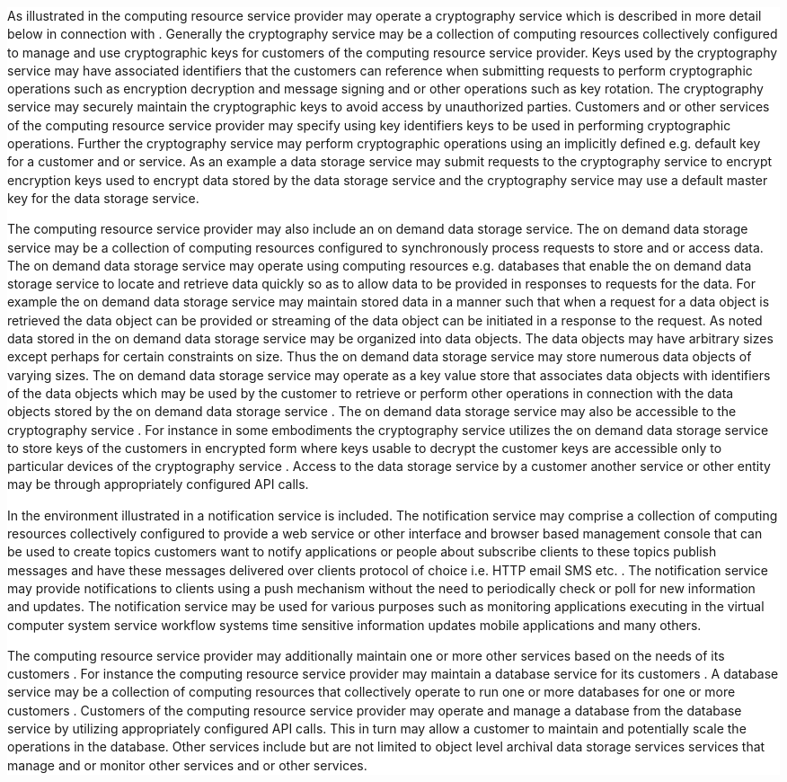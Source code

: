 As illustrated in the computing resource service provider may operate a cryptography service which is described in more detail below in connection with . Generally the cryptography service may be a collection of computing resources collectively configured to manage and use cryptographic keys for customers of the computing resource service provider. Keys used by the cryptography service may have associated identifiers that the customers can reference when submitting requests to perform cryptographic operations such as encryption decryption and message signing and or other operations such as key rotation. The cryptography service may securely maintain the cryptographic keys to avoid access by unauthorized parties. Customers and or other services of the computing resource service provider may specify using key identifiers keys to be used in performing cryptographic operations. Further the cryptography service may perform cryptographic operations using an implicitly defined e.g. default key for a customer and or service. As an example a data storage service may submit requests to the cryptography service to encrypt encryption keys used to encrypt data stored by the data storage service and the cryptography service may use a default master key for the data storage service.

The computing resource service provider may also include an on demand data storage service. The on demand data storage service may be a collection of computing resources configured to synchronously process requests to store and or access data. The on demand data storage service may operate using computing resources e.g. databases that enable the on demand data storage service to locate and retrieve data quickly so as to allow data to be provided in responses to requests for the data. For example the on demand data storage service may maintain stored data in a manner such that when a request for a data object is retrieved the data object can be provided or streaming of the data object can be initiated in a response to the request. As noted data stored in the on demand data storage service may be organized into data objects. The data objects may have arbitrary sizes except perhaps for certain constraints on size. Thus the on demand data storage service may store numerous data objects of varying sizes. The on demand data storage service may operate as a key value store that associates data objects with identifiers of the data objects which may be used by the customer to retrieve or perform other operations in connection with the data objects stored by the on demand data storage service . The on demand data storage service may also be accessible to the cryptography service . For instance in some embodiments the cryptography service utilizes the on demand data storage service to store keys of the customers in encrypted form where keys usable to decrypt the customer keys are accessible only to particular devices of the cryptography service . Access to the data storage service by a customer another service or other entity may be through appropriately configured API calls.

In the environment illustrated in a notification service is included. The notification service may comprise a collection of computing resources collectively configured to provide a web service or other interface and browser based management console that can be used to create topics customers want to notify applications or people about subscribe clients to these topics publish messages and have these messages delivered over clients protocol of choice i.e. HTTP email SMS etc. . The notification service may provide notifications to clients using a push mechanism without the need to periodically check or poll for new information and updates. The notification service may be used for various purposes such as monitoring applications executing in the virtual computer system service workflow systems time sensitive information updates mobile applications and many others.

The computing resource service provider may additionally maintain one or more other services based on the needs of its customers . For instance the computing resource service provider may maintain a database service for its customers . A database service may be a collection of computing resources that collectively operate to run one or more databases for one or more customers . Customers of the computing resource service provider may operate and manage a database from the database service by utilizing appropriately configured API calls. This in turn may allow a customer to maintain and potentially scale the operations in the database. Other services include but are not limited to object level archival data storage services services that manage and or monitor other services and or other services.
